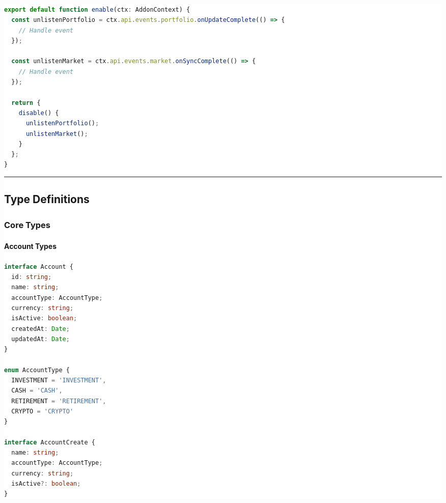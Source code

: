 ```typescript
export default function enable(ctx: AddonContext) {
  const unlistenPortfolio = ctx.api.events.portfolio.onUpdateComplete(() => {
    // Handle event
  });
  
  const unlistenMarket = ctx.api.events.market.onSyncComplete(() => {
    // Handle event
  });

  return {
    disable() {
      unlistenPortfolio();
      unlistenMarket();
    }
  };
}
```

---

## Type Definitions

### Core Types

#### Account Types

```typescript
interface Account {
  id: string;
  name: string;
  accountType: AccountType;
  currency: string;
  isActive: boolean;
  createdAt: Date;
  updatedAt: Date;
}

enum AccountType {
  INVESTMENT = 'INVESTMENT',
  CASH = 'CASH',
  RETIREMENT = 'RETIREMENT',
  CRYPTO = 'CRYPTO'
}

interface AccountCreate {
  name: string;
  accountType: AccountType;
  currency: string;
  isActive?: boolean;
}
```
